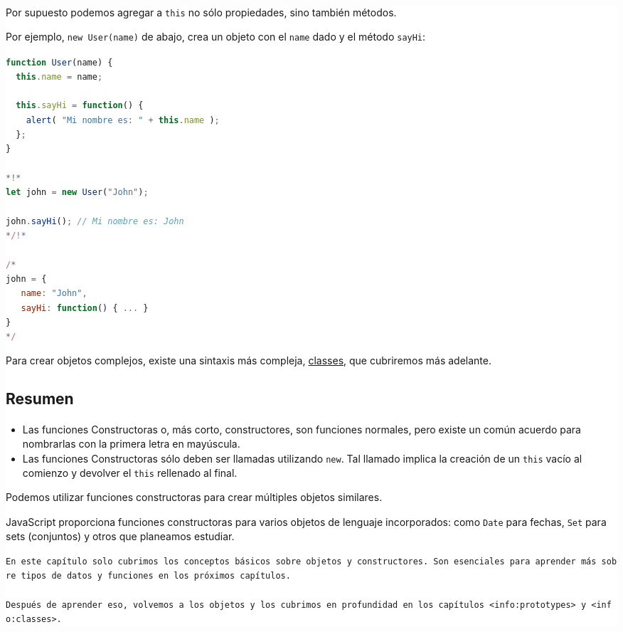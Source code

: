 Por supuesto podemos agregar a `this` no sólo propiedades, sino también métodos.

Por ejemplo, `new User(name)` de abajo, crea un objeto con el `name` dado y el método `sayHi`:

```js run
function User(name) {
  this.name = name;

  this.sayHi = function() {
    alert( "Mi nombre es: " + this.name );
  };
}

*!*
let john = new User("John");

john.sayHi(); // Mi nombre es: John
*/!*

/*
john = {
   name: "John",
   sayHi: function() { ... }
}
*/
```

Para crear objetos complejos, existe una sintaxis más compleja, [classes](info:classes), que cubriremos más adelante.

## Resumen

- Las funciones Constructoras o, más corto, constructores, son funciones normales, pero existe un común acuerdo para nombrarlas con la primera letra en mayúscula.
- Las funciones Constructoras sólo deben ser llamadas utilizando `new`. Tal llamado implica la creación de un `this` vacío al comienzo y devolver el `this` rellenado al final.

Podemos utilizar funciones constructoras para crear múltiples objetos similares.

JavaScript proporciona funciones constructoras para varios objetos de lenguaje incorporados: como `Date` para fechas, `Set` para sets (conjuntos) y otros que planeamos estudiar.

```smart header="Objetos, volveremos!"
En este capítulo solo cubrimos los conceptos básicos sobre objetos y constructores. Son esenciales para aprender más sobre tipos de datos y funciones en los próximos capítulos.

Después de aprender eso, volvemos a los objetos y los cubrimos en profundidad en los capítulos <info:prototypes> y <info:classes>.
```

